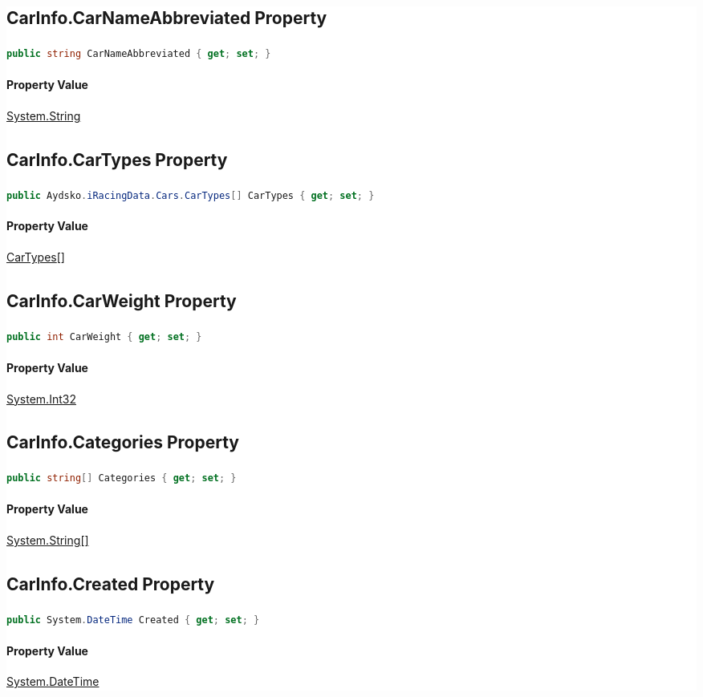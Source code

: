 <a name='Aydsko.iRacingData.Cars.CarInfo.CarNameAbbreviated'></a>

## CarInfo.CarNameAbbreviated Property

```csharp
public string CarNameAbbreviated { get; set; }
```

#### Property Value
[System.String](https://docs.microsoft.com/en-us/dotnet/api/System.String 'System.String')

<a name='Aydsko.iRacingData.Cars.CarInfo.CarTypes'></a>

## CarInfo.CarTypes Property

```csharp
public Aydsko.iRacingData.Cars.CarTypes[] CarTypes { get; set; }
```

#### Property Value
[CarTypes](Aydsko.iRacingData.Cars#Aydsko.iRacingData.Cars.CarTypes 'Aydsko.iRacingData.Cars.CarTypes')[[]](https://docs.microsoft.com/en-us/dotnet/api/System.Array 'System.Array')

<a name='Aydsko.iRacingData.Cars.CarInfo.CarWeight'></a>

## CarInfo.CarWeight Property

```csharp
public int CarWeight { get; set; }
```

#### Property Value
[System.Int32](https://docs.microsoft.com/en-us/dotnet/api/System.Int32 'System.Int32')

<a name='Aydsko.iRacingData.Cars.CarInfo.Categories'></a>

## CarInfo.Categories Property

```csharp
public string[] Categories { get; set; }
```

#### Property Value
[System.String](https://docs.microsoft.com/en-us/dotnet/api/System.String 'System.String')[[]](https://docs.microsoft.com/en-us/dotnet/api/System.Array 'System.Array')

<a name='Aydsko.iRacingData.Cars.CarInfo.Created'></a>

## CarInfo.Created Property

```csharp
public System.DateTime Created { get; set; }
```

#### Property Value
[System.DateTime](https://docs.microsoft.com/en-us/dotnet/api/System.DateTime 'System.DateTime')
